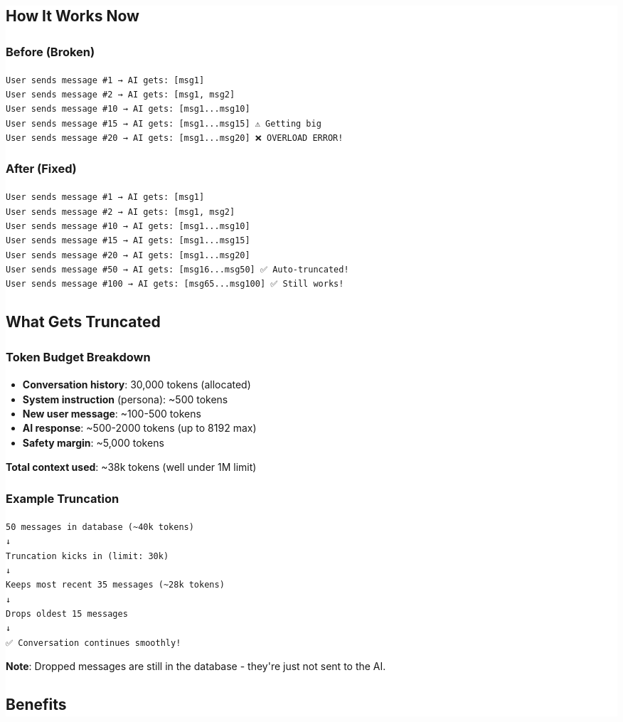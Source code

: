## How It Works Now

### Before (Broken)
```
User sends message #1 → AI gets: [msg1]
User sends message #2 → AI gets: [msg1, msg2]
User sends message #10 → AI gets: [msg1...msg10]
User sends message #15 → AI gets: [msg1...msg15] ⚠️ Getting big
User sends message #20 → AI gets: [msg1...msg20] ❌ OVERLOAD ERROR!
```

### After (Fixed)
```
User sends message #1 → AI gets: [msg1]
User sends message #2 → AI gets: [msg1, msg2]
User sends message #10 → AI gets: [msg1...msg10]
User sends message #15 → AI gets: [msg1...msg15]
User sends message #20 → AI gets: [msg1...msg20]
User sends message #50 → AI gets: [msg16...msg50] ✅ Auto-truncated!
User sends message #100 → AI gets: [msg65...msg100] ✅ Still works!
```

## What Gets Truncated

### Token Budget Breakdown
- **Conversation history**: 30,000 tokens (allocated)
- **System instruction** (persona): ~500 tokens
- **New user message**: ~100-500 tokens
- **AI response**: ~500-2000 tokens (up to 8192 max)
- **Safety margin**: ~5,000 tokens

**Total context used**: ~38k tokens (well under 1M limit)

### Example Truncation
```
50 messages in database (~40k tokens)
↓
Truncation kicks in (limit: 30k)
↓
Keeps most recent 35 messages (~28k tokens)
↓
Drops oldest 15 messages
↓
✅ Conversation continues smoothly!
```

**Note**: Dropped messages are still in the database - they're just not sent to the AI.

## Benefits
